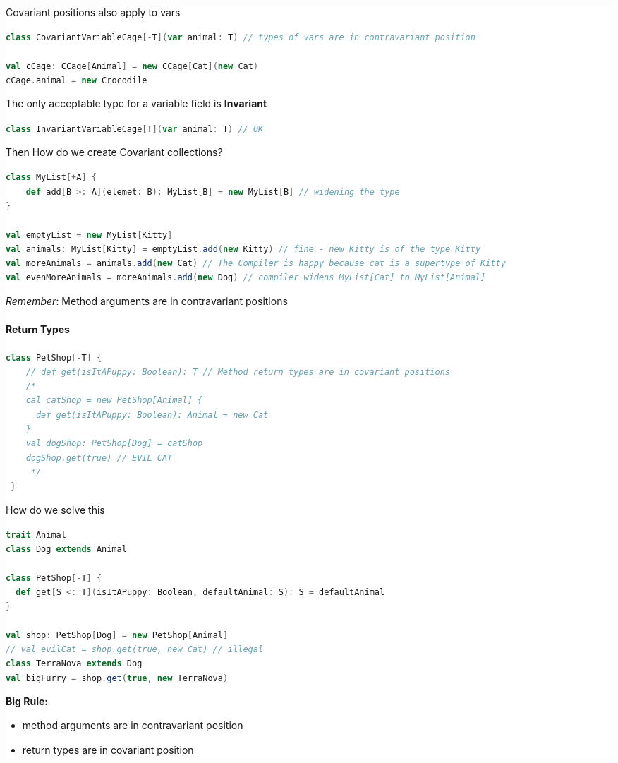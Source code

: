 Covariant positions also apply to vars

```scala
class CovariantVariableCage[-T](var animal: T) // types of vars are in contravariant position

val cCage: CCage[Animal] = new CCage[Cat](new Cat)
cCage.animal = new Crocodile
```

The only acceptable type for a variable field is **Invariant**
```scala
class InvariantVariableCage[T](var animal: T) // OK
```

Then How do we create Covariant collections?

```scala 
class MyList[+A] {
    def add[B >: A](elemet: B): MyList[B] = new MyList[B] // widening the type
}

val emptyList = new MyList[Kitty]
val animals: MyList[Kitty] = emptyList.add(new Kitty) // fine - new Kitty is of the type Kitty
val moreAnimals = animals.add(new Cat) // The Compiler is happy because cat is a supertype of Kitty
val evenMoreAnimals = moreAnimals.add(new Dog) // compiler widens MyList[Cat] to MyList[Animal]
```

*Remember*: Method arguments are in contravariant positions

#### Return Types

```scala
class PetShop[-T] {
    // def get(isItAPuppy: Boolean): T // Method return types are in covariant positions
    /*
    cal catShop = new PetShop[Animal] {
      def get(isItAPuppy: Boolean): Animal = new Cat
    }
    val dogShop: PetShop[Dog] = catShop
    dogShop.get(true) // EVIL CAT
     */
 }
```

How do we solve this
```scala
trait Animal
class Dog extends Animal

class PetShop[-T] {
  def get[S <: T](isItAPuppy: Boolean, defaultAnimal: S): S = defaultAnimal
}

val shop: PetShop[Dog] = new PetShop[Animal]
// val evilCat = shop.get(true, new Cat) // illegal
class TerraNova extends Dog
val bigFurry = shop.get(true, new TerraNova)

```

**Big Rule:**

- method arguments are in contravariant position

- return types are in covariant position
